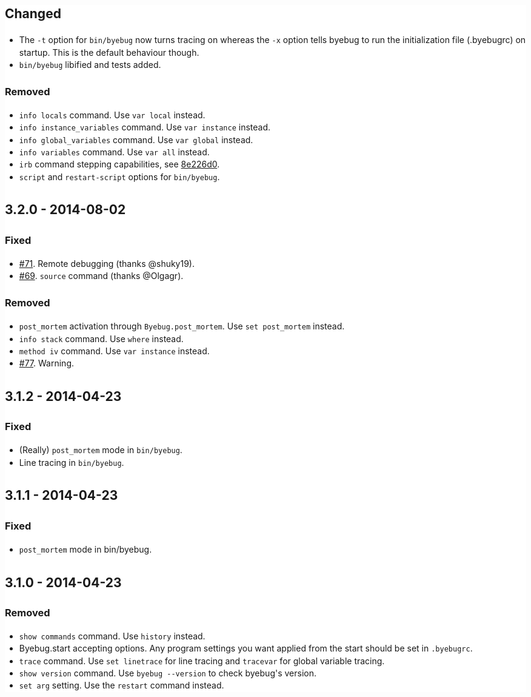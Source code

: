 ## Changed
- The `-t` option for `bin/byebug` now turns tracing on whereas the `-x` option
tells byebug to run the initialization file (.byebugrc) on startup. This is the
default behaviour though.
- `bin/byebug` libified and tests added.

### Removed
- `info locals` command. Use `var local` instead.
- `info instance_variables` command. Use `var instance` instead.
- `info global_variables` command. Use `var global` instead.
- `info variables` command. Use `var all` instead.
- `irb` command stepping capabilities, see
[8e226d0](https://github.com/deivid-rodriguez/byebug/commit/8e226d0).
- `script` and `restart-script` options for `bin/byebug`.

## 3.2.0 - 2014-08-02
### Fixed
- [#71](https://github.com/deivid-rodriguez/byebug/issues/71). Remote debugging
(thanks @shuky19).
- [#69](https://github.com/deivid-rodriguez/byebug/issues/69). `source` command
(thanks @Olgagr).

### Removed
- `post_mortem` activation through `Byebug.post_mortem`. Use `set post_mortem`
instead.
- `info stack` command. Use `where` instead.
- `method iv` command. Use `var instance` instead.
- [#77](https://github.com/deivid-rodriguez/byebug/issues/77). Warning.

## 3.1.2 - 2014-04-23
### Fixed
- (Really) `post_mortem` mode in `bin/byebug`.
- Line tracing in `bin/byebug`.

## 3.1.1 - 2014-04-23
### Fixed
- `post_mortem` mode in bin/byebug.

## 3.1.0 - 2014-04-23
### Removed
- `show commands` command. Use `history` instead.
- Byebug.start accepting options. Any program settings you want applied from
the start should be set in `.byebugrc`.
- `trace` command. Use `set linetrace` for line tracing and `tracevar` for
global variable tracing.
- `show version` command. Use `byebug --version` to check byebug's version.
- `set arg` setting. Use the `restart` command instead.
